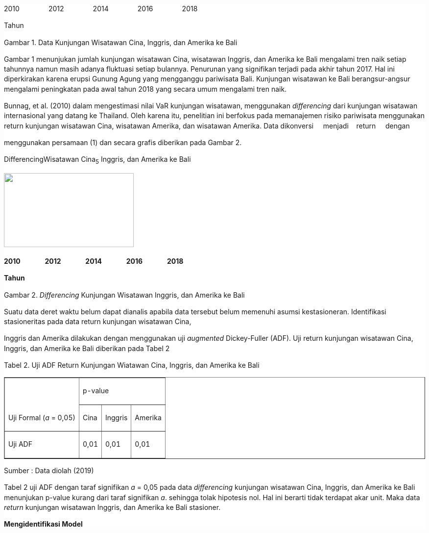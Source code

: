 <p><span class="font8">2010 &nbsp;&nbsp;&nbsp;&nbsp;&nbsp;&nbsp;&nbsp;&nbsp;&nbsp;&nbsp;&nbsp;&nbsp;&nbsp;&nbsp;2012 &nbsp;&nbsp;&nbsp;&nbsp;&nbsp;&nbsp;&nbsp;&nbsp;&nbsp;&nbsp;&nbsp;&nbsp;&nbsp;&nbsp;2014 &nbsp;&nbsp;&nbsp;&nbsp;&nbsp;&nbsp;&nbsp;&nbsp;&nbsp;&nbsp;&nbsp;&nbsp;&nbsp;&nbsp;2016 &nbsp;&nbsp;&nbsp;&nbsp;&nbsp;&nbsp;&nbsp;&nbsp;&nbsp;&nbsp;&nbsp;&nbsp;&nbsp;&nbsp;2018</span></p>
<p><span class="font8">Tahun</span></p>
<p><span class="font8">Gambar 1. Data Kunjungan Wisatawan Cina, Inggris, dan Amerika ke Bali</span></p>
<p><span class="font9">Gambar 1 menunjukan jumlah kunjungan wisatawan Cina, wisatawan Inggris, dan Amerika ke Bali mengalami tren naik setiap tahunnya namun masih adanya fluktuasi setiap bulannya. Penurunan yang signifikan terjadi pada akhir tahun 2017. Hal ini diperkirakan karena erupsi Gunung Agung yang mengganggu pariwisata Bali. Kunjungan wisatawan ke Bali berangsur-angsur mengalami peningkatan pada awal tahun 2018 yang secara umum mengalami tren naik.</span></p>
<p><span class="font9">Bunnag, et al. (2010) dalam mengestimasi nilai VaR kunjungan wisatawan, menggunakan </span><span class="font9" style="font-style:italic;">differencing</span><span class="font9"> dari kunjungan wisatawan internasional yang datang ke Thailand. Oleh karena itu, penelitian ini berfokus pada memanajemen risiko pariwisata menggunakan return kunjungan wisatawan Cina, wisatawan Amerika, dan wisatawan Amerika. Data dikonversi &nbsp;&nbsp;&nbsp;&nbsp;menjadi &nbsp;&nbsp;&nbsp;return &nbsp;&nbsp;&nbsp;&nbsp;dengan</span></p>
<p><span class="font9">menggunakan persamaan (1) dan secara grafis diberikan pada Gambar 2.</span></p>
<p><span class="font2">DifferencingWisatawan Cina<sub>5</sub> Inggris, dan Amerika ke Bali</span></p><img src="https://jurnal.harianregional.com/media/57293-2.jpg" alt="" style="width:199pt;height:113pt;">
<p><span class="font5" style="font-weight:bold;">2010 &nbsp;&nbsp;&nbsp;&nbsp;&nbsp;&nbsp;&nbsp;&nbsp;&nbsp;&nbsp;&nbsp;&nbsp;&nbsp;&nbsp;2012 &nbsp;&nbsp;&nbsp;&nbsp;&nbsp;&nbsp;&nbsp;&nbsp;&nbsp;&nbsp;&nbsp;&nbsp;&nbsp;&nbsp;2014 &nbsp;&nbsp;&nbsp;&nbsp;&nbsp;&nbsp;&nbsp;&nbsp;&nbsp;&nbsp;&nbsp;&nbsp;&nbsp;&nbsp;2016 &nbsp;&nbsp;&nbsp;&nbsp;&nbsp;&nbsp;&nbsp;&nbsp;&nbsp;&nbsp;&nbsp;&nbsp;&nbsp;&nbsp;2018</span></p>
<p><span class="font0" style="font-weight:bold;">Tahun</span></p>
<p><span class="font8">Gambar 2. </span><span class="font8" style="font-style:italic;">Differencing</span><span class="font8"> Kunjungan Wisatawan Inggris, dan Amerika ke Bali</span></p>
<p><span class="font9">Suatu data deret waktu belum dapat dianalis apabila data tersebut belum memenuhi asumsi kestasioneran. Identifikasi stasioneritas pada data return kunjungan wisatawan Cina,</span></p>
<p><span class="font9">Inggris dan Amerika dilakukan dengan menggunakan uji </span><span class="font9" style="font-style:italic;">augmented</span><span class="font9"> Dickey-Fuller (ADF). Uji return kunjungan wisatawan Cina, Inggris, dan Amerika ke Bali diberikan pada Tabel 2</span></p>
<p><span class="font9">Tabel 2. Uji ADF Return Kunjungan Wiatawan Cina, Inggris, dan Amerika ke Bali</span></p>
<table border="1">
<tr><td rowspan="2" style="vertical-align:bottom;">
<p><span class="font8">Uji Formal (</span><span class="font8" style="font-style:italic;">a</span><span class="font7"> = 0,05</span><span class="font8">)</span></p></td><td colspan="3" style="vertical-align:bottom;">
<p><span class="font7">р-value</span></p></td></tr>
<tr><td style="vertical-align:bottom;">
<p><span class="font8">Cina</span></p></td><td style="vertical-align:bottom;">
<p><span class="font8">Inggris</span></p></td><td style="vertical-align:bottom;">
<p><span class="font8">Amerika</span></p></td></tr>
<tr><td style="vertical-align:bottom;">
<p><span class="font8">Uji ADF</span></p></td><td style="vertical-align:bottom;">
<p><span class="font8">0,01</span></p></td><td style="vertical-align:bottom;">
<p><span class="font8">0,01</span></p></td><td style="vertical-align:bottom;">
<p><span class="font8">0,01</span></p></td></tr>
</table>
<p><span class="font8">Sumber : Data diolah (2019)</span></p>
<p><span class="font9">Tabel 2 uji ADF dengan taraf signifikan </span><span class="font9" style="font-style:italic;">a</span><span class="font9"> = 0,05 pada data </span><span class="font9" style="font-style:italic;">differencing</span><span class="font9"> kunjungan wisatawan Cina, Inggris, dan Amerika ke Bali menunjukan р-value kurang dari taraf signifikan </span><span class="font9" style="font-style:italic;">a</span><span class="font9">. sehingga tolak hipotesis nol. Hal ini berarti tidak terdapat akar unit. Maka data </span><span class="font9" style="font-style:italic;">return</span><span class="font9"> kunjungan wisatawan Inggris, dan Amerika ke Bali stasioner.</span></p>
<p><span class="font9" style="font-weight:bold;">Mengidentifikasi Model</span></p>
